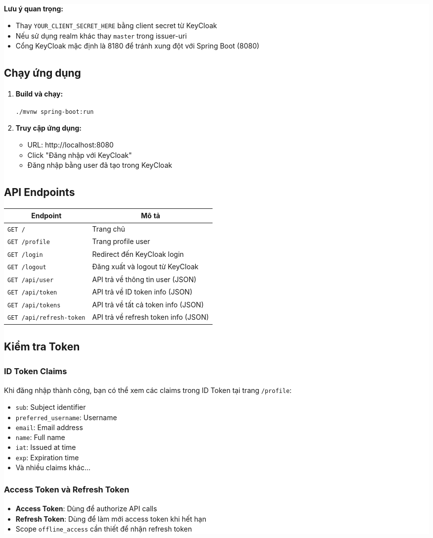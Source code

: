 **Lưu ý quan trọng:**
- Thay `YOUR_CLIENT_SECRET_HERE` bằng client secret từ KeyCloak
- Nếu sử dụng realm khác thay `master` trong issuer-uri
- Cổng KeyCloak mặc định là 8180 để tránh xung đột với Spring Boot (8080)

## Chạy ứng dụng

1. **Build và chạy:**
   ```bash
   ./mvnw spring-boot:run
   ```

2. **Truy cập ứng dụng:**
   - URL: http://localhost:8080
   - Click "Đăng nhập với KeyCloak"
   - Đăng nhập bằng user đã tạo trong KeyCloak

## API Endpoints

| Endpoint | Mô tả |
|----------|-------|
| `GET /` | Trang chủ |
| `GET /profile` | Trang profile user |
| `GET /login` | Redirect đến KeyCloak login |
| `GET /logout` | Đăng xuất và logout từ KeyCloak |
| `GET /api/user` | API trả về thông tin user (JSON) |
| `GET /api/token` | API trả về ID token info (JSON) |
| `GET /api/tokens` | API trả về tất cả token info (JSON) |
| `GET /api/refresh-token` | API trả về refresh token info (JSON) |

## Kiểm tra Token

### ID Token Claims
Khi đăng nhập thành công, bạn có thể xem các claims trong ID Token tại trang `/profile`:
- `sub`: Subject identifier
- `preferred_username`: Username
- `email`: Email address
- `name`: Full name
- `iat`: Issued at time
- `exp`: Expiration time
- Và nhiều claims khác...

### Access Token và Refresh Token
- **Access Token**: Dùng để authorize API calls
- **Refresh Token**: Dùng để làm mới access token khi hết hạn
- Scope `offline_access` cần thiết để nhận refresh token
